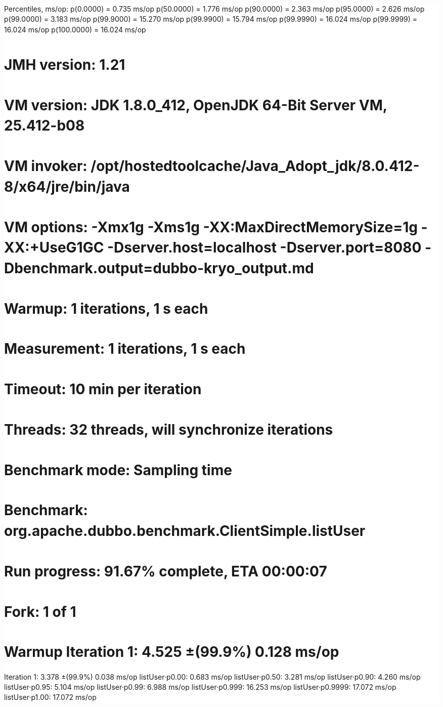   Percentiles, ms/op:
      p(0.0000) =      0.735 ms/op
     p(50.0000) =      1.776 ms/op
     p(90.0000) =      2.363 ms/op
     p(95.0000) =      2.626 ms/op
     p(99.0000) =      3.183 ms/op
     p(99.9000) =     15.270 ms/op
     p(99.9900) =     15.794 ms/op
     p(99.9990) =     16.024 ms/op
     p(99.9999) =     16.024 ms/op
    p(100.0000) =     16.024 ms/op


# JMH version: 1.21
# VM version: JDK 1.8.0_412, OpenJDK 64-Bit Server VM, 25.412-b08
# VM invoker: /opt/hostedtoolcache/Java_Adopt_jdk/8.0.412-8/x64/jre/bin/java
# VM options: -Xmx1g -Xms1g -XX:MaxDirectMemorySize=1g -XX:+UseG1GC -Dserver.host=localhost -Dserver.port=8080 -Dbenchmark.output=dubbo-kryo_output.md
# Warmup: 1 iterations, 1 s each
# Measurement: 1 iterations, 1 s each
# Timeout: 10 min per iteration
# Threads: 32 threads, will synchronize iterations
# Benchmark mode: Sampling time
# Benchmark: org.apache.dubbo.benchmark.ClientSimple.listUser

# Run progress: 91.67% complete, ETA 00:00:07
# Fork: 1 of 1
# Warmup Iteration   1: 4.525 ±(99.9%) 0.128 ms/op
Iteration   1: 3.378 ±(99.9%) 0.038 ms/op
                 listUser·p0.00:   0.683 ms/op
                 listUser·p0.50:   3.281 ms/op
                 listUser·p0.90:   4.260 ms/op
                 listUser·p0.95:   5.104 ms/op
                 listUser·p0.99:   6.988 ms/op
                 listUser·p0.999:  16.253 ms/op
                 listUser·p0.9999: 17.072 ms/op
                 listUser·p1.00:   17.072 ms/op
